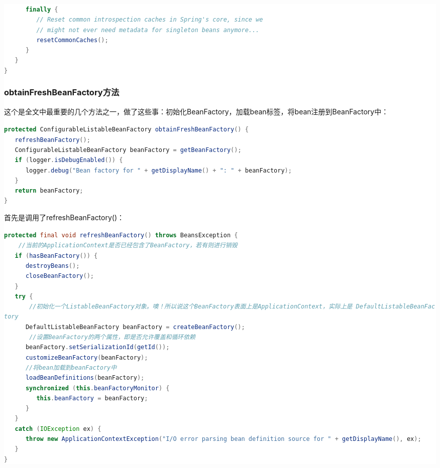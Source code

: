 ```java
      finally {
         // Reset common introspection caches in Spring's core, since we
         // might not ever need metadata for singleton beans anymore...
         resetCommonCaches();
      }
   }
}
```

### obtainFreshBeanFactory方法

这个是全文中最重要的几个方法之一，做了这些事：初始化BeanFactory，加载bean标签，将bean注册到BeanFactory中：

```java
protected ConfigurableListableBeanFactory obtainFreshBeanFactory() {
   refreshBeanFactory();
   ConfigurableListableBeanFactory beanFactory = getBeanFactory();
   if (logger.isDebugEnabled()) {
      logger.debug("Bean factory for " + getDisplayName() + ": " + beanFactory);
   }
   return beanFactory;
}
```

首先是调用了refreshBeanFactory()：

```java
protected final void refreshBeanFactory() throws BeansException {
    //当前的ApplicationContext是否已经包含了BeanFactory，若有则进行销毁
   if (hasBeanFactory()) {
      destroyBeans();
      closeBeanFactory();
   }
   try {
       //初始化一个ListableBeanFactory对象。噢！所以说这个BeanFactory表面上是ApplicationContext，实际上是 DefaultListableBeanFactory
      DefaultListableBeanFactory beanFactory = createBeanFactory();
       //设置BeanFactory的两个属性，即是否允许覆盖和循环依赖
      beanFactory.setSerializationId(getId());
      customizeBeanFactory(beanFactory);
      //将bean加载到beanFactory中
      loadBeanDefinitions(beanFactory);
      synchronized (this.beanFactoryMonitor) {
         this.beanFactory = beanFactory;
      }
   }
   catch (IOException ex) {
      throw new ApplicationContextException("I/O error parsing bean definition source for " + getDisplayName(), ex);
   }
}
```
